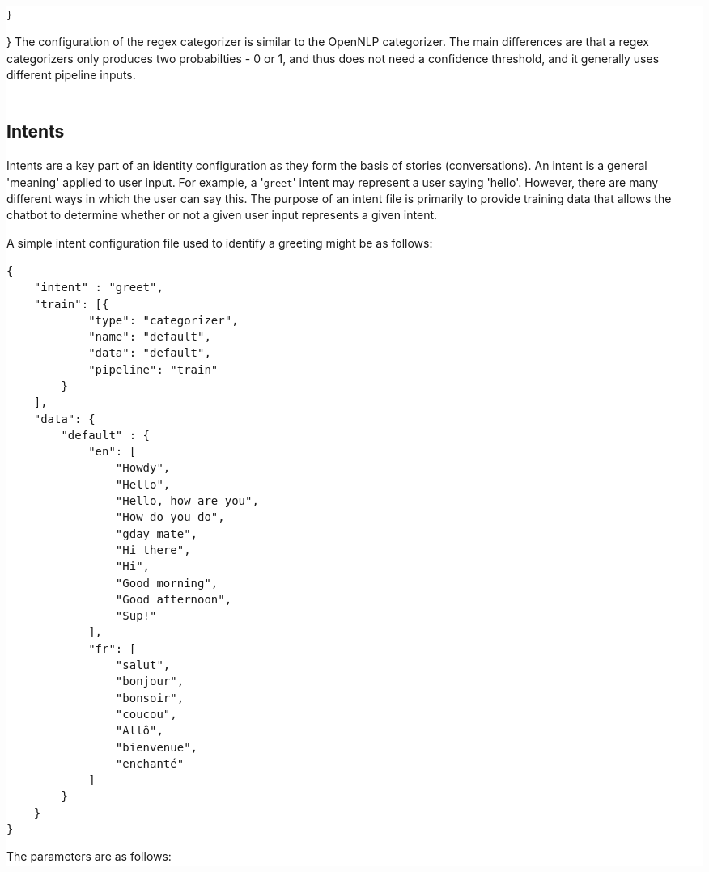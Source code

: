     }
}
</pre>
The configuration of the regex categorizer is similar to the OpenNLP categorizer. The main differences are that a regex categorizers only produces two probabilties - 0 or 1, and thus does not need a confidence threshold, and it generally uses different pipeline inputs.

---  


## Intents
Intents are a key part of an identity configuration as they form the basis of stories (conversations). An intent is a general 'meaning' applied to user input. For example, a '<code>greet</code>' intent may represent a user saying 'hello'. However, there are many different ways in which the user can say this. The purpose of an intent file is primarily to provide training data that allows the chatbot to determine whether or not a given user input represents a given intent.  

A simple intent configuration file used to identify a greeting might be as follows:

<pre>
{
    "intent" : "greet",
    "train": [{
            "type": "categorizer",
            "name": "default",
            "data": "default",
            "pipeline": "train"
        }
    ],
    "data": {
        "default" : {
            "en": [
                "Howdy",
                "Hello",
                "Hello, how are you",
                "How do you do",
                "gday mate",
                "Hi there",
                "Hi",
                "Good morning",
                "Good afternoon",
                "Sup!"
            ],
            "fr": [
                "salut",
                "bonjour",
                "bonsoir",
                "coucou",
                "Allô",
                "bienvenue",
                "enchanté"
            ]
        }
    }
}
</pre>
The parameters are as follows:
